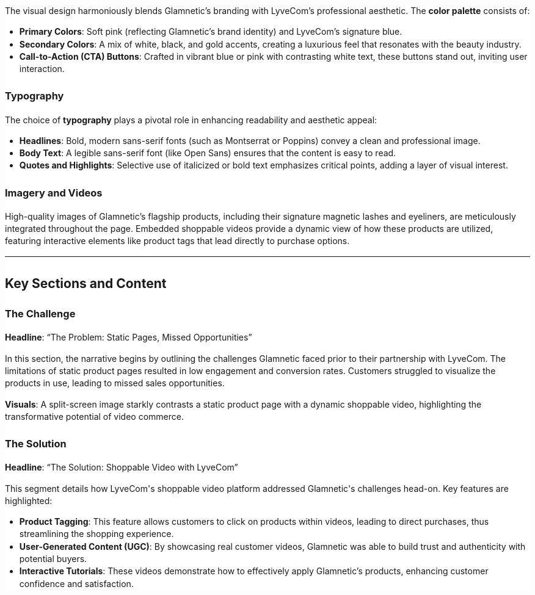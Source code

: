 The visual design harmoniously blends Glamnetic’s branding with LyveCom’s professional aesthetic. The **color palette** consists of:

- **Primary Colors**: Soft pink (reflecting Glamnetic’s brand identity) and LyveCom’s signature blue.
- **Secondary Colors**: A mix of white, black, and gold accents, creating a luxurious feel that resonates with the beauty industry.
- **Call-to-Action (CTA) Buttons**: Crafted in vibrant blue or pink with contrasting white text, these buttons stand out, inviting user interaction.

### Typography

The choice of **typography** plays a pivotal role in enhancing readability and aesthetic appeal:

- **Headlines**: Bold, modern sans-serif fonts (such as Montserrat or Poppins) convey a clean and professional image.
- **Body Text**: A legible sans-serif font (like Open Sans) ensures that the content is easy to read.
- **Quotes and Highlights**: Selective use of italicized or bold text emphasizes critical points, adding a layer of visual interest.

### Imagery and Videos

High-quality images of Glamnetic’s flagship products, including their signature magnetic lashes and eyeliners, are meticulously integrated throughout the page. Embedded shoppable videos provide a dynamic view of how these products are utilized, featuring interactive elements like product tags that lead directly to purchase options.

---

## Key Sections and Content

### The Challenge

**Headline**: “The Problem: Static Pages, Missed Opportunities”

In this section, the narrative begins by outlining the challenges Glamnetic faced prior to their partnership with LyveCom. The limitations of static product pages resulted in low engagement and conversion rates. Customers struggled to visualize the products in use, leading to missed sales opportunities. 

**Visuals**: A split-screen image starkly contrasts a static product page with a dynamic shoppable video, highlighting the transformative potential of video commerce.

### The Solution

**Headline**: “The Solution: Shoppable Video with LyveCom”

This segment details how LyveCom's shoppable video platform addressed Glamnetic's challenges head-on. Key features are highlighted:

- **Product Tagging**: This feature allows customers to click on products within videos, leading to direct purchases, thus streamlining the shopping experience.
- **User-Generated Content (UGC)**: By showcasing real customer videos, Glamnetic was able to build trust and authenticity with potential buyers.
- **Interactive Tutorials**: These videos demonstrate how to effectively apply Glamnetic’s products, enhancing customer confidence and satisfaction.
